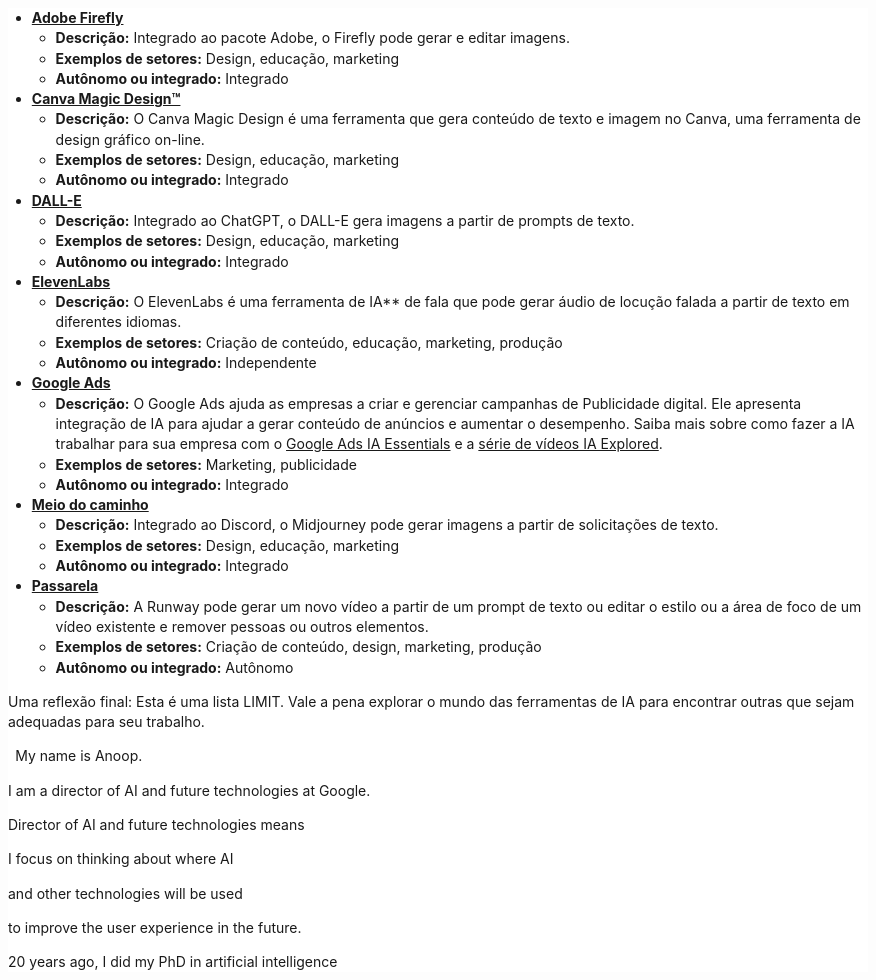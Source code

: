 - [**Adobe Firefly**](https://www.adobe.com/sensei/generative-ai/firefly.html)
  - **Descrição:** Integrado ao pacote Adobe, o Firefly pode gerar e editar imagens.
  - **Exemplos de setores:** Design, educação, marketing
  - **Autônomo ou integrado:** Integrado
- [**Canva Magic Design™**](https://www.canva.com/magic-design/)
  - **Descrição:** O Canva Magic Design é uma ferramenta que gera conteúdo de texto e imagem no Canva, uma ferramenta de design gráfico on-line.
  - **Exemplos de setores:** Design, educação, marketing
  - **Autônomo ou integrado:** Integrado
- [**DALL-E**](https://openai.com/dall-e-3)
  - **Descrição:** Integrado ao ChatGPT, o DALL-E gera imagens a partir de prompts de texto.
  - **Exemplos de setores:** Design, educação, marketing
  - **Autônomo ou integrado:** Integrado
- [**ElevenLabs**](https://elevenlabs.io/)
  - **Descrição:** O ElevenLabs é uma ferramenta de IA\*\* de fala que pode gerar áudio de locução falada a partir de texto em diferentes idiomas.
  - **Exemplos de setores:** Criação de conteúdo, educação, marketing, produção
  - **Autônomo ou integrado:** Independente
- [**Google Ads**](https://ads.google.com/home/campaigns/ai-powered-ad-solutions/)
  - **Descrição:** O Google Ads ajuda as empresas a criar e gerenciar campanhas de Publicidade digital. Ele apresenta integração de IA para ajudar a gerar conteúdo de anúncios e aumentar o desempenho. Saiba mais sobre como fazer a IA trabalhar para sua empresa com o [Google Ads IA Essentials](https://support.google.com/google-ads/answer/13580022?hl=en&sjid=7328039753382751689-NC#zippy=%2Cget-ready-with-the-right-foundation%2Ctake-action-to-maximize-results-with-ai-powered-campaigns%2Cshift-mindsets-to-set-your-org-up-for-success) e a [série de vídeos IA Explored](https://www.youtube.com/playlist?list=PLNBdIP33wJ3r0QPgN9B1toGQPY_cgeVHR).
  - **Exemplos de setores:** Marketing, publicidade
  - **Autônomo ou integrado:** Integrado
- [**Meio do caminho**](https://www.midjourney.com/home)
  - **Descrição:** Integrado ao Discord, o Midjourney pode gerar imagens a partir de solicitações de texto.
  - **Exemplos de setores:** Design, educação, marketing
  - **Autônomo ou integrado:** Integrado
- [**Passarela**](https://runwayml.com/)
  - **Descrição:** A Runway pode gerar um novo vídeo a partir de um prompt de texto ou editar o estilo ou a área de foco de um vídeo existente e remover pessoas ou outros elementos.
  - **Exemplos de setores:** Criação de conteúdo, design, marketing, produção
  - **Autônomo ou integrado:** Autônomo

Uma reflexão final: Esta é uma lista LIMIT. Vale a pena explorar o mundo das ferramentas de IA para encontrar outras que sejam adequadas para seu trabalho.

` `My name is Anoop.

I am a director of AI and future technologies at Google.

Director of AI and future technologies means

I focus on thinking about where AI

and other technologies will be used

to improve the user experience in the future.

20 years ago, I did my PhD in artificial intelligence
